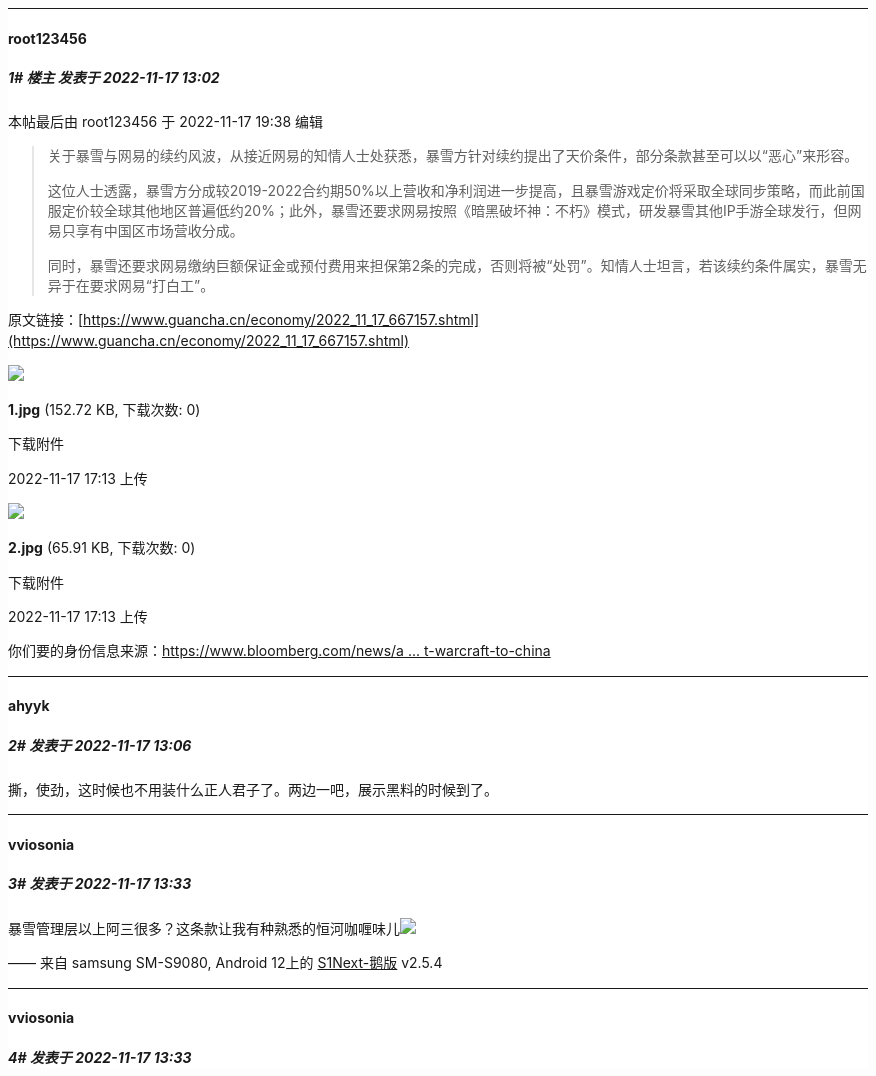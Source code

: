

*****

####  root123456  
##### 1#       楼主       发表于 2022-11-17 13:02

 本帖最后由 root123456 于 2022-11-17 19:38 编辑 
<blockquote>关于暴雪与网易的续约风波，从接近网易的知情人士处获悉，暴雪方针对续约提出了天价条件，部分条款甚至可以以“恶心”来形容。

这位人士透露，暴雪方分成较2019-2022合约期50%以上营收和净利润进一步提高，且暴雪游戏定价将采取全球同步策略，而此前国服定价较全球其他地区普遍低约20%；此外，暴雪还要求网易按照《暗黑破坏神：不朽》模式，研发暴雪其他IP手游全球发行，但网易只享有中国区市场营收分成。

同时，暴雪还要求网易缴纳巨额保证金或预付费用来担保第2条的完成，否则将被“处罚”。知情人士坦言，若该续约条件属实，暴雪无异于在要求网易“打白工”。</blockquote>
原文链接：[https://www.guancha.cn/economy/2022_11_17_667157.shtml](https://www.guancha.cn/economy/2022_11_17_667157.shtml)

<img src="https://img.saraba1st.com/forum/202211/17/171305yi436icfnhrnlhsi.jpg" referrerpolicy="no-referrer">

<strong>1.jpg</strong> (152.72 KB, 下载次数: 0)

下载附件

2022-11-17 17:13 上传

<img src="https://img.saraba1st.com/forum/202211/17/171312v57w1m79oftro4l4.jpg" referrerpolicy="no-referrer">

<strong>2.jpg</strong> (65.91 KB, 下载次数: 0)

下载附件

2022-11-17 17:13 上传

你们要的身份信息来源：[https://www.bloomberg.com/news/a ... t-warcraft-to-china](https://www.bloomberg.com/news/articles/2022-11-17/netease-blizzard-to-end-deal-that-brought-warcraft-to-china)

*****

####  ahyyk  
##### 2#       发表于 2022-11-17 13:06

撕，使劲，这时候也不用装什么正人君子了。两边一吧，展示黑料的时候到了。

*****

####  vviosonia  
##### 3#       发表于 2022-11-17 13:33

暴雪管理层以上阿三很多？这条款让我有种熟悉的恒河咖喱味儿<img src="https://static.saraba1st.com/image/smiley/face2017/047.png" referrerpolicy="no-referrer">

—— 来自 samsung SM-S9080, Android 12上的 [S1Next-鹅版](https://github.com/ykrank/S1-Next/releases) v2.5.4

*****

####  vviosonia  
##### 4#       发表于 2022-11-17 13:33
